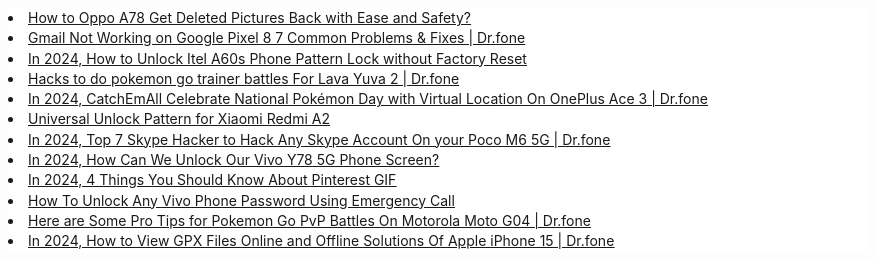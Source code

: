 <li><a href="https://blog-min.techidaily.com/how-to-oppo-a78-get-deleted-pictures-back-with-ease-and-safety-by-fonelab-android-recover-pictures/"><u>How to Oppo A78 Get Deleted Pictures Back with Ease and Safety?</u></a></li>
<li><a href="https://howto.techidaily.com/gmail-not-working-on-google-pixel-8-7-common-problems-and-fixes-drfone-by-drfone-fix-android-problems-fix-android-problems/"><u>Gmail Not Working on Google Pixel 8 7 Common Problems & Fixes | Dr.fone</u></a></li>
<li><a href="https://unlock-android.techidaily.com/in-2024-how-to-unlock-itel-a60s-phone-pattern-lock-without-factory-reset-by-drfone-android/"><u>In 2024, How to Unlock Itel A60s Phone Pattern Lock without Factory Reset</u></a></li>
<li><a href="https://android-pokemon-go.techidaily.com/hacks-to-do-pokemon-go-trainer-battles-for-lava-yuva-2-drfone-by-drfone-virtual-android/"><u>Hacks to do pokemon go trainer battles For Lava Yuva 2 | Dr.fone</u></a></li>
<li><a href="https://android-pokemon-go.techidaily.com/in-2024-catchemall-celebrate-national-pokemon-day-with-virtual-location-on-oneplus-ace-3-drfone-by-drfone-virtual-android/"><u>In 2024, CatchEmAll Celebrate National Pokémon Day with Virtual Location On OnePlus Ace 3 | Dr.fone</u></a></li>
<li><a href="https://unlock-android.techidaily.com/universal-unlock-pattern-for-xiaomi-redmi-a2-by-drfone-android/"><u>Universal Unlock Pattern for Xiaomi Redmi A2</u></a></li>
<li><a href="https://location-social.techidaily.com/in-2024-top-7-skype-hacker-to-hack-any-skype-account-on-your-poco-m6-5g-drfone-by-drfone-virtual-android/"><u>In 2024, Top 7 Skype Hacker to Hack Any Skype Account On your Poco M6 5G | Dr.fone</u></a></li>
<li><a href="https://android-unlock.techidaily.com/in-2024-how-can-we-unlock-our-vivo-y78-5g-phone-screen-by-drfone-android/"><u>In 2024, How Can We Unlock Our Vivo Y78 5G Phone Screen?</u></a></li>
<li><a href="https://animation-videos.techidaily.com/in-2024-4-things-you-should-know-about-pinterest-gif/"><u>In 2024, 4 Things You Should Know About Pinterest GIF</u></a></li>
<li><a href="https://android-unlock.techidaily.com/how-to-unlock-any-vivo-phone-password-using-emergency-call-by-drfone-android/"><u>How To Unlock Any Vivo Phone Password Using Emergency Call</u></a></li>
<li><a href="https://android-pokemon-go.techidaily.com/here-are-some-pro-tips-for-pokemon-go-pvp-battles-on-motorola-moto-g04-drfone-by-drfone-virtual-android/"><u>Here are Some Pro Tips for Pokemon Go PvP Battles On Motorola Moto G04 | Dr.fone</u></a></li>
<li><a href="https://iphone-location.techidaily.com/in-2024-how-to-view-gpx-files-online-and-offline-solutions-of-apple-iphone-15-drfone-by-drfone-virtual-ios/"><u>In 2024, How to View GPX Files Online and Offline Solutions Of Apple iPhone 15 | Dr.fone</u></a></li>
</ul></div>


